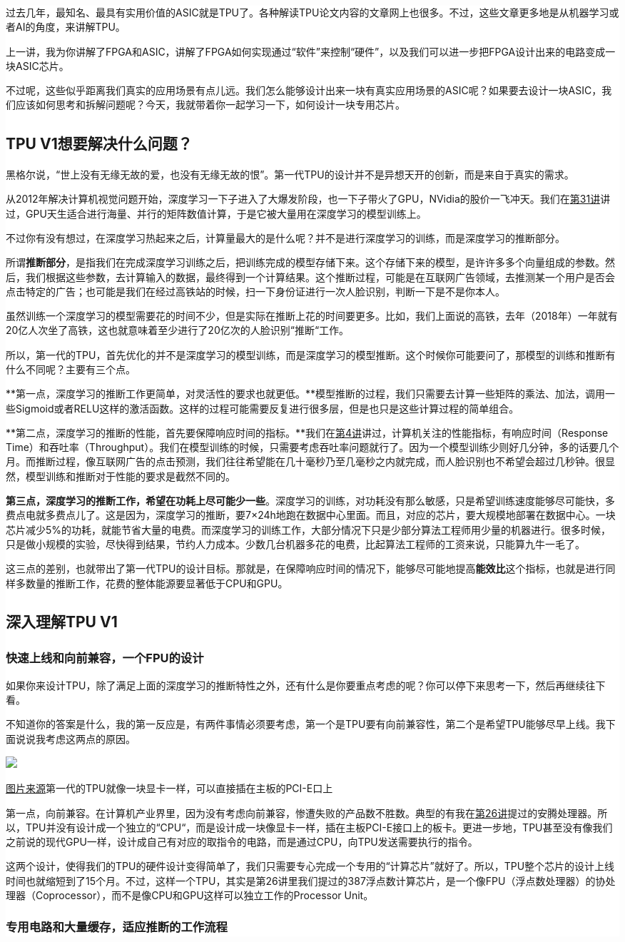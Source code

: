 过去几年，最知名、最具有实用价值的ASIC就是TPU了。各种解读TPU论文内容的文章网上也很多。不过，这些文章更多地是从机器学习或者AI的角度，来讲解TPU。

上一讲，我为你讲解了FPGA和ASIC，讲解了FPGA如何实现通过“软件”来控制“硬件”，以及我们可以进一步把FPGA设计出来的电路变成一块ASIC芯片。

不过呢，这些似乎距离我们真实的应用场景有点儿远。我们怎么能够设计出来一块有真实应用场景的ASIC呢？如果要去设计一块ASIC，我们应该如何思考和拆解问题呢？今天，我就带着你一起学习一下，如何设计一块专用芯片。

## TPU V1想要解决什么问题？

黑格尔说，“世上没有无缘无故的爱，也没有无缘无故的恨”。第一代TPU的设计并不是异想天开的创新，而是来自于真实的需求。

从2012年解决计算机视觉问题开始，深度学习一下子进入了大爆发阶段，也一下子带火了GPU，NVidia的股价一飞冲天。我们在[第31讲](https://time.geekbang.org/column/article/105401)讲过，GPU天生适合进行海量、并行的矩阵数值计算，于是它被大量用在深度学习的模型训练上。

不过你有没有想过，在深度学习热起来之后，计算量最大的是什么呢？并不是进行深度学习的训练，而是深度学习的推断部分。

所谓**推断部分**，是指我们在完成深度学习训练之后，把训练完成的模型存储下来。这个存储下来的模型，是许许多多个向量组成的参数。然后，我们根据这些参数，去计算输入的数据，最终得到一个计算结果。这个推断过程，可能是在互联网广告领域，去推测某一个用户是否会点击特定的广告；也可能是我们在经过高铁站的时候，扫一下身份证进行一次人脸识别，判断一下是不是你本人。

虽然训练一个深度学习的模型需要花的时间不少，但是实际在推断上花的时间要更多。比如，我们上面说的高铁，去年（2018年）一年就有20亿人次坐了高铁，这也就意味着至少进行了20亿次的人脸识别“推断“工作。

所以，第一代的TPU，首先优化的并不是深度学习的模型训练，而是深度学习的模型推断。这个时候你可能要问了，那模型的训练和推断有什么不同呢？主要有三个点。

**第一点，深度学习的推断工作更简单，对灵活性的要求也就更低。**模型推断的过程，我们只需要去计算一些矩阵的乘法、加法，调用一些Sigmoid或者RELU这样的激活函数。这样的过程可能需要反复进行很多层，但是也只是这些计算过程的简单组合。

**第二点，深度学习的推断的性能，首先要保障响应时间的指标。**我们在[第4讲](https://time.geekbang.org/column/article/93246)讲过，计算机关注的性能指标，有响应时间（Response Time）和吞吐率（Throughput）。我们在模型训练的时候，只需要考虑吞吐率问题就行了。因为一个模型训练少则好几分钟，多的话要几个月。而推断过程，像互联网广告的点击预测，我们往往希望能在几十毫秒乃至几毫秒之内就完成，而人脸识别也不希望会超过几秒钟。很显然，模型训练和推断对于性能的要求是截然不同的。

**第三点，深度学习的推断工作，希望在功耗上尽可能少一些**。深度学习的训练，对功耗没有那么敏感，只是希望训练速度能够尽可能快，多费点电就多费点儿了。这是因为，深度学习的推断，要7×24h地跑在数据中心里面。而且，对应的芯片，要大规模地部署在数据中心。一块芯片减少5%的功耗，就能节省大量的电费。而深度学习的训练工作，大部分情况下只是少部分算法工程师用少量的机器进行。很多时候，只是做小规模的实验，尽快得到结果，节约人力成本。少数几台机器多花的电费，比起算法工程师的工资来说，只能算九牛一毛了。

这三点的差别，也就带出了第一代TPU的设计目标。那就是，在保障响应时间的情况下，能够尽可能地提高**能效比**这个指标，也就是进行同样多数量的推断工作，花费的整体能源要显著低于CPU和GPU。

## 深入理解TPU V1

### 快速上线和向前兼容，一个FPU的设计

如果你来设计TPU，除了满足上面的深度学习的推断特性之外，还有什么是你要重点考虑的呢？你可以停下来思考一下，然后再继续往下看。

不知道你的答案是什么，我的第一反应是，有两件事情必须要考虑，第一个是TPU要有向前兼容性，第二个是希望TPU能够尽早上线。我下面说说我考虑这两点的原因。

![](https://static001.geekbang.org/resource/image/f6/5e/f6637990792e8de1ef84891fadd11e5e.png?wh=1522%2A919)

[图片来源](https://arxiv.org/ftp/arxiv/papers/1704/1704.04760.pdf)第一代的TPU就像一块显卡一样，可以直接插在主板的PCI-E口上

第一点，向前兼容。在计算机产业界里，因为没有考虑向前兼容，惨遭失败的产品数不胜数。典型的有我在[第26讲](https://time.geekbang.org/column/article/102888)提过的安腾处理器。所以，TPU并没有设计成一个独立的“CPU“，而是设计成一块像显卡一样，插在主板PCI-E接口上的板卡。更进一步地，TPU甚至没有像我们之前说的现代GPU一样，设计成自己有对应的取指令的电路，而是通过CPU，向TPU发送需要执行的指令。

这两个设计，使得我们的TPU的硬件设计变得简单了，我们只需要专心完成一个专用的“计算芯片”就好了。所以，TPU整个芯片的设计上线时间也就缩短到了15个月。不过，这样一个TPU，其实是第26讲里我们提过的387浮点数计算芯片，是一个像FPU（浮点数处理器）的协处理器（Coprocessor），而不是像CPU和GPU这样可以独立工作的Processor Unit。

### 专用电路和大量缓存，适应推断的工作流程
